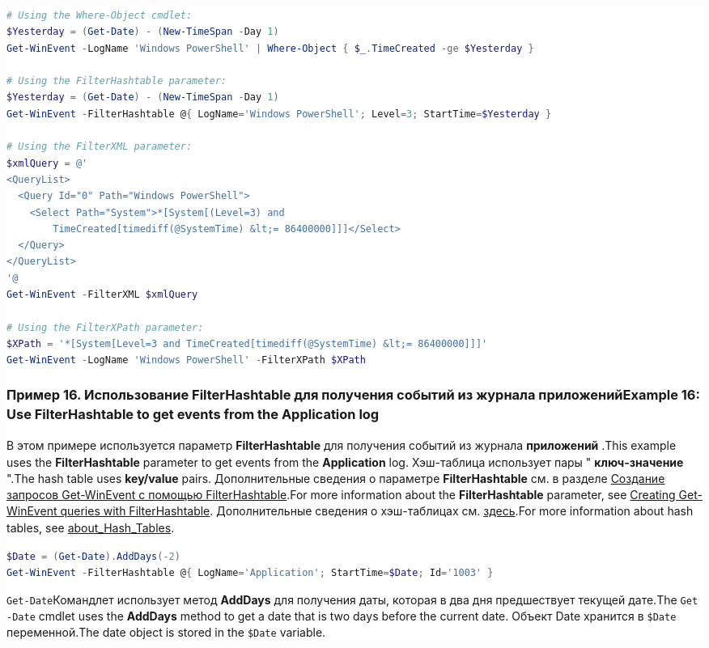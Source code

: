 ```powershell
# Using the Where-Object cmdlet:
$Yesterday = (Get-Date) - (New-TimeSpan -Day 1)
Get-WinEvent -LogName 'Windows PowerShell' | Where-Object { $_.TimeCreated -ge $Yesterday }

# Using the FilterHashtable parameter:
$Yesterday = (Get-Date) - (New-TimeSpan -Day 1)
Get-WinEvent -FilterHashtable @{ LogName='Windows PowerShell'; Level=3; StartTime=$Yesterday }

# Using the FilterXML parameter:
$xmlQuery = @'
<QueryList>
  <Query Id="0" Path="Windows PowerShell">
    <Select Path="System">*[System[(Level=3) and
        TimeCreated[timediff(@SystemTime) &lt;= 86400000]]]</Select>
  </Query>
</QueryList>
'@
Get-WinEvent -FilterXML $xmlQuery

# Using the FilterXPath parameter:
$XPath = '*[System[Level=3 and TimeCreated[timediff(@SystemTime) &lt;= 86400000]]]'
Get-WinEvent -LogName 'Windows PowerShell' -FilterXPath $XPath
```

### <span data-ttu-id="3a3fb-256">Пример 16. Использование FilterHashtable для получения событий из журнала приложений</span><span class="sxs-lookup"><span data-stu-id="3a3fb-256">Example 16: Use FilterHashtable to get events from the Application log</span></span>

<span data-ttu-id="3a3fb-257">В этом примере используется параметр **FilterHashtable** для получения событий из журнала **приложений** .</span><span class="sxs-lookup"><span data-stu-id="3a3fb-257">This example uses the **FilterHashtable** parameter to get events from the **Application** log.</span></span> <span data-ttu-id="3a3fb-258">Хэш-таблица использует пары " **ключ-значение** ".</span><span class="sxs-lookup"><span data-stu-id="3a3fb-258">The hash table uses **key/value** pairs.</span></span> <span data-ttu-id="3a3fb-259">Дополнительные сведения о параметре **FilterHashtable** см. в разделе [Создание запросов Get-WinEvent с помощью FilterHashtable](/powershell/scripting/samples/Creating-Get-WinEvent-queries-with-FilterHashtable).</span><span class="sxs-lookup"><span data-stu-id="3a3fb-259">For more information about the **FilterHashtable** parameter, see [Creating Get-WinEvent queries with FilterHashtable](/powershell/scripting/samples/Creating-Get-WinEvent-queries-with-FilterHashtable).</span></span>
<span data-ttu-id="3a3fb-260">Дополнительные сведения о хэш-таблицах см. [здесь](../Microsoft.PowerShell.Core/about/about_hash_tables.md).</span><span class="sxs-lookup"><span data-stu-id="3a3fb-260">For more information about hash tables, see [about_Hash_Tables](../Microsoft.PowerShell.Core/about/about_hash_tables.md).</span></span>

```powershell
$Date = (Get-Date).AddDays(-2)
Get-WinEvent -FilterHashtable @{ LogName='Application'; StartTime=$Date; Id='1003' }
```

<span data-ttu-id="3a3fb-261">`Get-Date`Командлет использует метод **AddDays** для получения даты, которая в два дня предшествует текущей дате.</span><span class="sxs-lookup"><span data-stu-id="3a3fb-261">The `Get-Date` cmdlet uses the **AddDays** method to get a date that is two days before the current date.</span></span> <span data-ttu-id="3a3fb-262">Объект Date хранится в `$Date` переменной.</span><span class="sxs-lookup"><span data-stu-id="3a3fb-262">The date object is stored in the `$Date` variable.</span></span>
